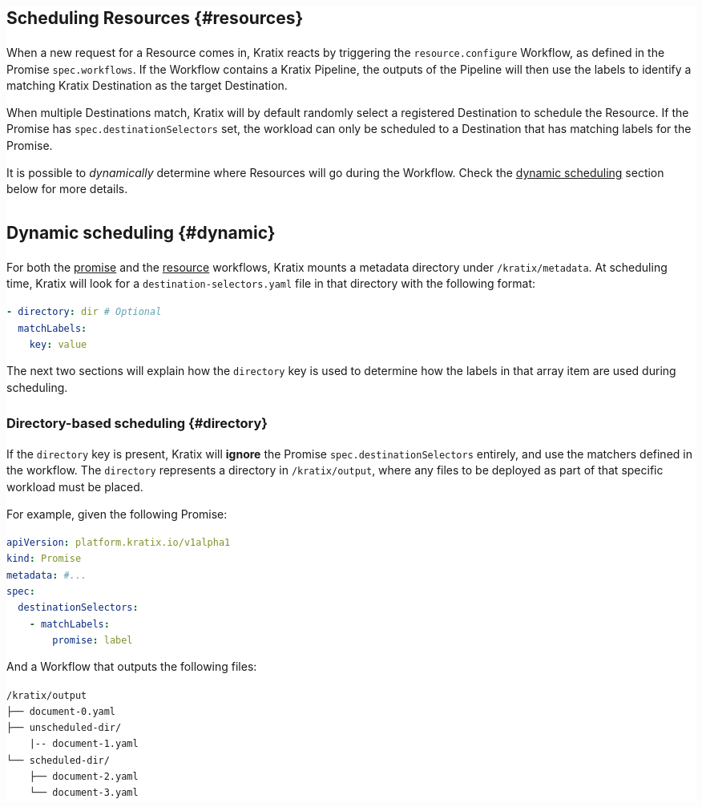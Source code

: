 ## Scheduling Resources {#resources}

When a new request for a Resource comes in, Kratix reacts by triggering the
`resource.configure` Workflow, as defined in the Promise `spec.workflows`. If the Workflow
contains a Kratix Pipeline, the outputs of the Pipeline will then use the labels to
identify a matching Kratix Destination as the target Destination.

When multiple Destinations match, Kratix will by default randomly select a registered
Destination to schedule the Resource. If the Promise has `spec.destinationSelectors` set,
the workload can only be scheduled to a Destination that has matching labels for the
Promise.

It is possible to _dynamically_ determine where Resources will go during the Workflow.
Check the [dynamic scheduling](#dynamic) section below for more details.

## Dynamic scheduling {#dynamic}

For both the [promise](./promises/workflows) and the [resource](./resources/workflows)
workflows, Kratix mounts a metadata directory under `/kratix/metadata`. At scheduling
time, Kratix will look for a `destination-selectors.yaml` file in that directory with the
following format:

```yaml
- directory: dir # Optional
  matchLabels:
    key: value
```

The next two sections will explain how the `directory` key is used to determine how the
labels in that array item are used during scheduling.

### Directory-based scheduling {#directory}

If the `directory` key is present, Kratix will **ignore** the Promise
`spec.destinationSelectors` entirely, and use the matchers defined in the workflow. The
`directory` represents a directory in `/kratix/output`, where any files to be deployed as
part of that specific workload must be placed.

For example, given the following Promise:

```yaml title=promise.yaml
apiVersion: platform.kratix.io/v1alpha1
kind: Promise
metadata: #...
spec:
  destinationSelectors:
    - matchLabels:
        promise: label
```

And a Workflow that outputs the following files:

```
/kratix/output
├── document-0.yaml
├── unscheduled-dir/
    |-- document-1.yaml
└── scheduled-dir/
    ├── document-2.yaml
    └── document-3.yaml
```
